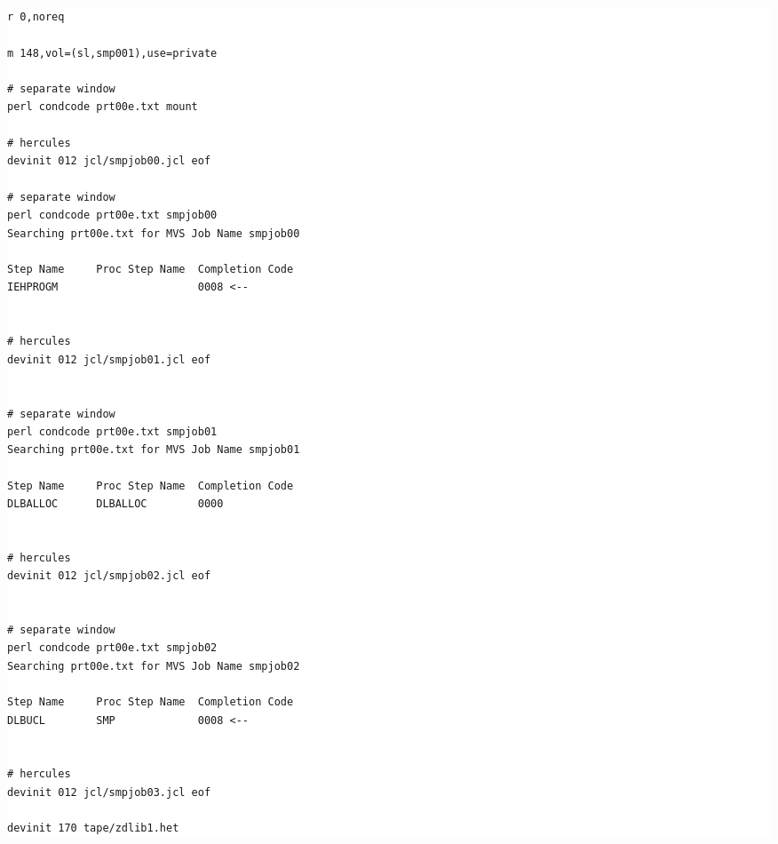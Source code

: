     r 0,noreq

    m 148,vol=(sl,smp001),use=private

    # separate window
    perl condcode prt00e.txt mount

    # hercules
    devinit 012 jcl/smpjob00.jcl eof

    # separate window
    perl condcode prt00e.txt smpjob00
    Searching prt00e.txt for MVS Job Name smpjob00

    Step Name     Proc Step Name  Completion Code
    IEHPROGM                      0008 <-- 


    # hercules
    devinit 012 jcl/smpjob01.jcl eof


    # separate window
    perl condcode prt00e.txt smpjob01
    Searching prt00e.txt for MVS Job Name smpjob01

    Step Name     Proc Step Name  Completion Code
    DLBALLOC      DLBALLOC        0000


    # hercules
    devinit 012 jcl/smpjob02.jcl eof


    # separate window
    perl condcode prt00e.txt smpjob02
    Searching prt00e.txt for MVS Job Name smpjob02

    Step Name     Proc Step Name  Completion Code
    DLBUCL        SMP             0008 <--


    # hercules
    devinit 012 jcl/smpjob03.jcl eof

    devinit 170 tape/zdlib1.het
